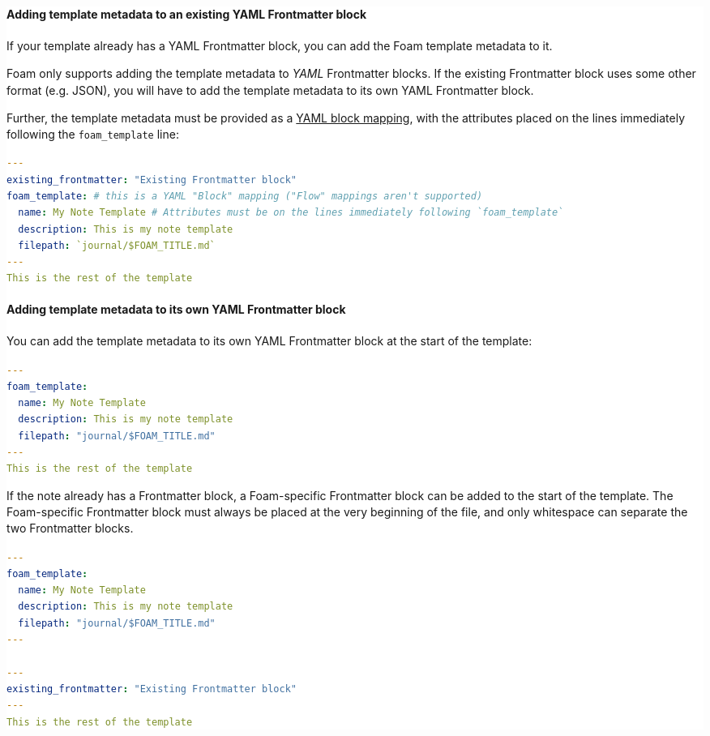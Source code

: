 #### Adding template metadata to an existing YAML Frontmatter block

If your template already has a YAML Frontmatter block, you can add the Foam template metadata to it.

Foam only supports adding the template metadata to _YAML_ Frontmatter blocks. If the existing Frontmatter block uses some other format (e.g. JSON), you will have to add the template metadata to its own YAML Frontmatter block.

Further, the template metadata must be provided as a [YAML block mapping](https://yaml.org/spec/1.2/spec.html#id2798057), with the attributes placed on the lines immediately following the `foam_template` line:

```yaml
---
existing_frontmatter: "Existing Frontmatter block"
foam_template: # this is a YAML "Block" mapping ("Flow" mappings aren't supported)
  name: My Note Template # Attributes must be on the lines immediately following `foam_template`
  description: This is my note template
  filepath: `journal/$FOAM_TITLE.md`
---
This is the rest of the template
```

#### Adding template metadata to its own YAML Frontmatter block

You can add the template metadata to its own YAML Frontmatter block at the start of the template:

```yaml
---
foam_template:
  name: My Note Template
  description: This is my note template
  filepath: "journal/$FOAM_TITLE.md"
---
This is the rest of the template
```

If the note already has a Frontmatter block, a Foam-specific Frontmatter block can be added to the start of the template. The Foam-specific Frontmatter block must always be placed at the very beginning of the file, and only whitespace can separate the two Frontmatter blocks.

```yaml
---
foam_template:
  name: My Note Template
  description: This is my note template
  filepath: "journal/$FOAM_TITLE.md"
---

---
existing_frontmatter: "Existing Frontmatter block"
---
This is the rest of the template
```

[//begin]: # "Autogenerated link references for markdown compatibility"
[daily-notes]: daily-notes.md "Daily Notes"
[//end]: # "Autogenerated link references"
